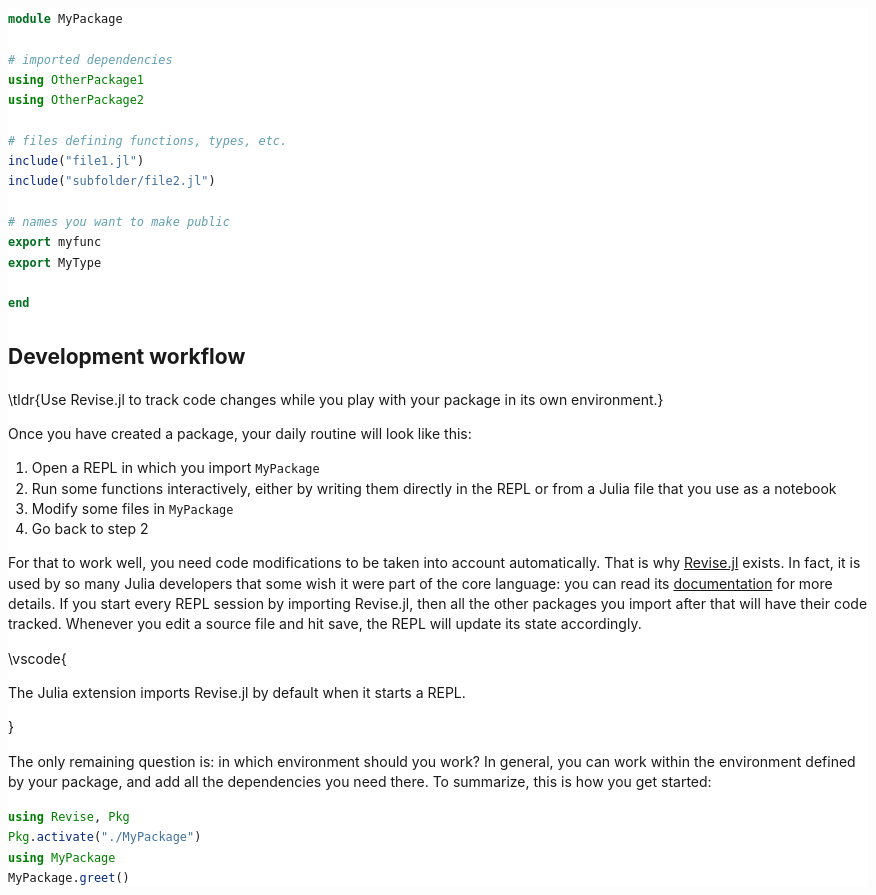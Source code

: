 ```julia
module MyPackage

# imported dependencies
using OtherPackage1
using OtherPackage2

# files defining functions, types, etc.
include("file1.jl")
include("subfolder/file2.jl")

# names you want to make public
export myfunc
export MyType

end
```

## Development workflow

\tldr{Use Revise.jl to track code changes while you play with your package in its own environment.}

Once you have created a package, your daily routine will look like this:

1. Open a REPL in which you import `MyPackage`
2. Run some functions interactively, either by writing them directly in the REPL or from a Julia file that you use as a notebook
3. Modify some files in `MyPackage`
4. Go back to step 2

For that to work well, you need code modifications to be taken into account automatically.
That is why [Revise.jl](https://github.com/timholy/Revise.jl) exists.
In fact, it is used by so many Julia developers that some wish it were part of the core language: you can read its [documentation](https://timholy.github.io/Revise.jl/stable/) for more details.
If you start every REPL session by importing Revise.jl, then all the other packages you import after that will have their code tracked.
Whenever you edit a source file and hit save, the REPL will update its state accordingly.

\vscode{

The Julia extension imports Revise.jl by default when it starts a REPL.

}

The only remaining question is: in which environment should you work?
In general, you can work within the environment defined by your package, and add all the dependencies you need there.
To summarize, this is how you get started:

```julia
using Revise, Pkg
Pkg.activate("./MyPackage")
using MyPackage
MyPackage.greet()
```
